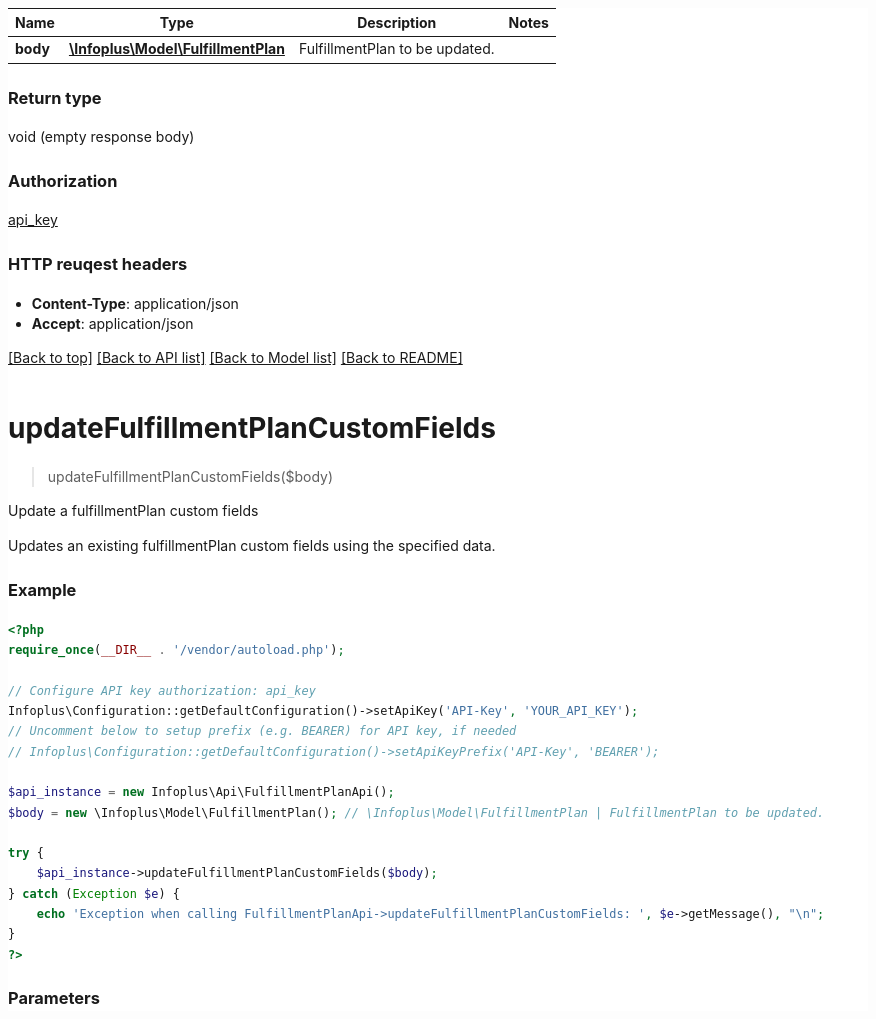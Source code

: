 Name | Type | Description  | Notes
------------- | ------------- | ------------- | -------------
 **body** | [**\Infoplus\Model\FulfillmentPlan**](\Infoplus\Model\FulfillmentPlan.md)| FulfillmentPlan to be updated. | 

### Return type

void (empty response body)

### Authorization

[api_key](../README.md#api_key)

### HTTP reuqest headers

 - **Content-Type**: application/json
 - **Accept**: application/json

[[Back to top]](#) [[Back to API list]](../README.md#documentation-for-api-endpoints) [[Back to Model list]](../README.md#documentation-for-models) [[Back to README]](../README.md)

# **updateFulfillmentPlanCustomFields**
> updateFulfillmentPlanCustomFields($body)

Update a fulfillmentPlan custom fields

Updates an existing fulfillmentPlan custom fields using the specified data.

### Example 
```php
<?php
require_once(__DIR__ . '/vendor/autoload.php');

// Configure API key authorization: api_key
Infoplus\Configuration::getDefaultConfiguration()->setApiKey('API-Key', 'YOUR_API_KEY');
// Uncomment below to setup prefix (e.g. BEARER) for API key, if needed
// Infoplus\Configuration::getDefaultConfiguration()->setApiKeyPrefix('API-Key', 'BEARER');

$api_instance = new Infoplus\Api\FulfillmentPlanApi();
$body = new \Infoplus\Model\FulfillmentPlan(); // \Infoplus\Model\FulfillmentPlan | FulfillmentPlan to be updated.

try { 
    $api_instance->updateFulfillmentPlanCustomFields($body);
} catch (Exception $e) {
    echo 'Exception when calling FulfillmentPlanApi->updateFulfillmentPlanCustomFields: ', $e->getMessage(), "\n";
}
?>
```

### Parameters
